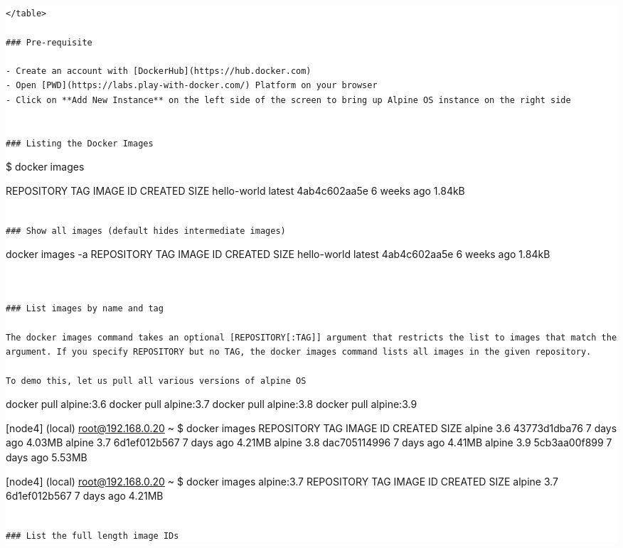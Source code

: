 ```
</table>

### Pre-requisite

- Create an account with [DockerHub](https://hub.docker.com)
- Open [PWD](https://labs.play-with-docker.com/) Platform on your browser 
- Click on **Add New Instance** on the left side of the screen to bring up Alpine OS instance on the right side


### Listing the Docker Images

```
$ docker images
```

```
REPOSITORY          TAG                 IMAGE ID            CREATED             SIZE
hello-world         latest              4ab4c602aa5e        6 weeks ago         1.84kB
```

### Show all images (default hides intermediate images)

```
docker images -a
REPOSITORY          TAG                 IMAGE ID            CREATED             SIZE
hello-world         latest              4ab4c602aa5e        6 weeks ago         1.84kB
```


### List images by name and tag

The docker images command takes an optional [REPOSITORY[:TAG]] argument that restricts the list to images that match the argument. If you specify REPOSITORY but no TAG, the docker images command lists all images in the given repository.

To demo this, let us pull all various versions of alpine OS

```
docker pull alpine:3.6
docker pull alpine:3.7
docker pull alpine:3.8
docker pull alpine:3.9
```

```
[node4] (local) root@192.168.0.20 ~
$ docker images
REPOSITORY          TAG                 IMAGE ID            CREATED             SIZE
alpine              3.6                 43773d1dba76        7 days ago          4.03MB
alpine              3.7                 6d1ef012b567        7 days ago          4.21MB
alpine              3.8                 dac705114996        7 days ago          4.41MB
alpine              3.9                 5cb3aa00f899        7 days ago          5.53MB
```

```
[node4] (local) root@192.168.0.20 ~
$ docker images alpine:3.7
REPOSITORY          TAG                 IMAGE ID            CREATED             SIZE
alpine              3.7                 6d1ef012b567        7 days ago          4.21MB
```

### List the full length image IDs

```